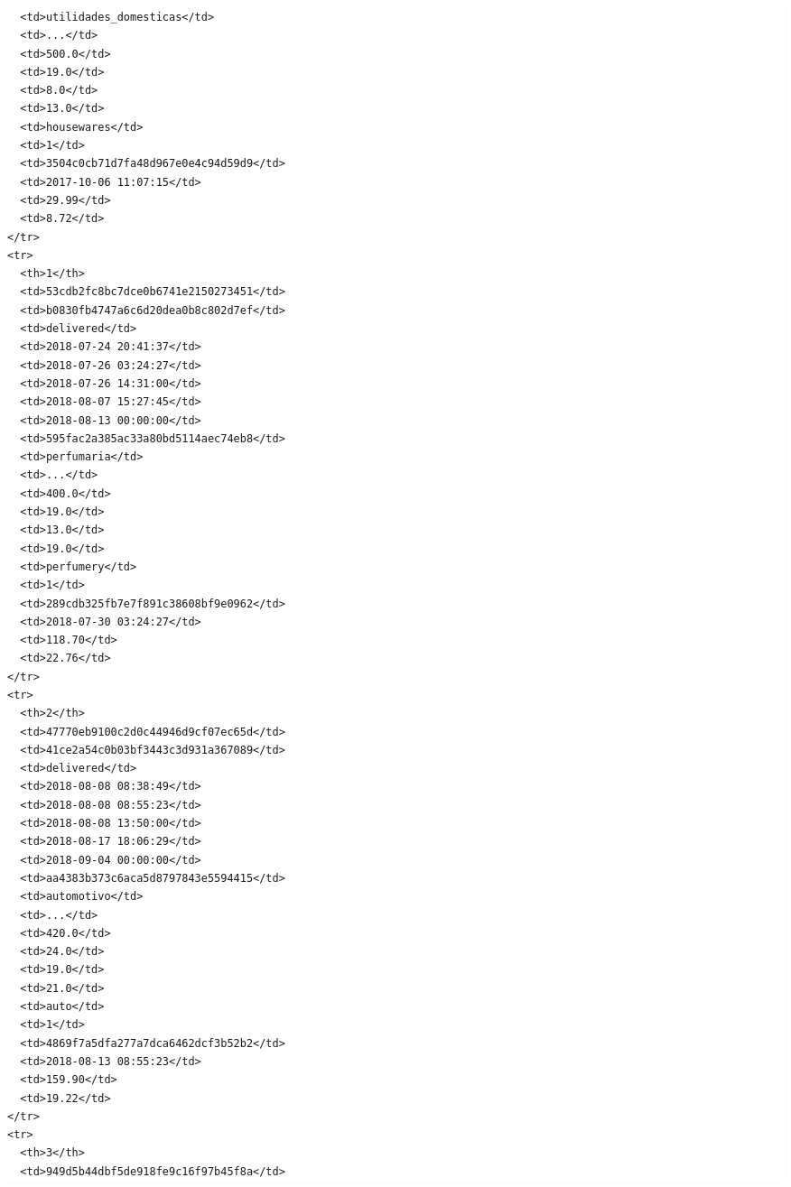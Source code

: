      <td>utilidades_domesticas</td>
      <td>...</td>
      <td>500.0</td>
      <td>19.0</td>
      <td>8.0</td>
      <td>13.0</td>
      <td>housewares</td>
      <td>1</td>
      <td>3504c0cb71d7fa48d967e0e4c94d59d9</td>
      <td>2017-10-06 11:07:15</td>
      <td>29.99</td>
      <td>8.72</td>
    </tr>
    <tr>
      <th>1</th>
      <td>53cdb2fc8bc7dce0b6741e2150273451</td>
      <td>b0830fb4747a6c6d20dea0b8c802d7ef</td>
      <td>delivered</td>
      <td>2018-07-24 20:41:37</td>
      <td>2018-07-26 03:24:27</td>
      <td>2018-07-26 14:31:00</td>
      <td>2018-08-07 15:27:45</td>
      <td>2018-08-13 00:00:00</td>
      <td>595fac2a385ac33a80bd5114aec74eb8</td>
      <td>perfumaria</td>
      <td>...</td>
      <td>400.0</td>
      <td>19.0</td>
      <td>13.0</td>
      <td>19.0</td>
      <td>perfumery</td>
      <td>1</td>
      <td>289cdb325fb7e7f891c38608bf9e0962</td>
      <td>2018-07-30 03:24:27</td>
      <td>118.70</td>
      <td>22.76</td>
    </tr>
    <tr>
      <th>2</th>
      <td>47770eb9100c2d0c44946d9cf07ec65d</td>
      <td>41ce2a54c0b03bf3443c3d931a367089</td>
      <td>delivered</td>
      <td>2018-08-08 08:38:49</td>
      <td>2018-08-08 08:55:23</td>
      <td>2018-08-08 13:50:00</td>
      <td>2018-08-17 18:06:29</td>
      <td>2018-09-04 00:00:00</td>
      <td>aa4383b373c6aca5d8797843e5594415</td>
      <td>automotivo</td>
      <td>...</td>
      <td>420.0</td>
      <td>24.0</td>
      <td>19.0</td>
      <td>21.0</td>
      <td>auto</td>
      <td>1</td>
      <td>4869f7a5dfa277a7dca6462dcf3b52b2</td>
      <td>2018-08-13 08:55:23</td>
      <td>159.90</td>
      <td>19.22</td>
    </tr>
    <tr>
      <th>3</th>
      <td>949d5b44dbf5de918fe9c16f97b45f8a</td>